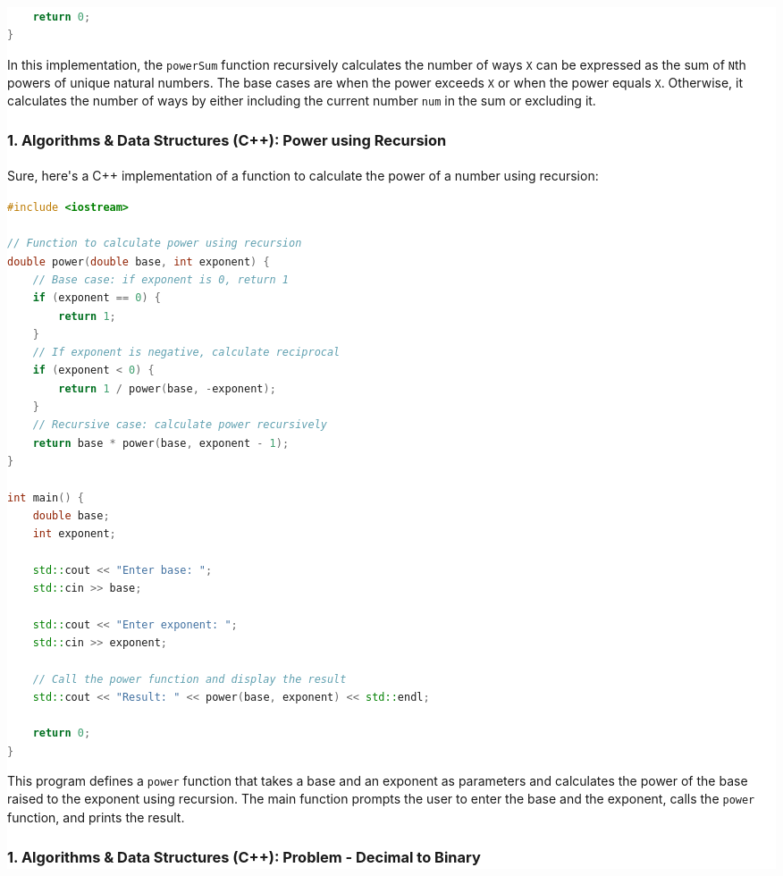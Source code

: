 ```cpp
    return 0;
}
```

In this implementation, the `powerSum` function recursively calculates the number of ways `X` can be expressed as the sum of `N`th powers of unique natural numbers. The base cases are when the power exceeds `X` or when the power equals `X`. Otherwise, it calculates the number of ways by either including the current number `num` in the sum or excluding it.

### 1. Algorithms & Data Structures (C++): Power using Recursion

Sure, here's a C++ implementation of a function to calculate the power of a number using recursion:

```cpp
#include <iostream>

// Function to calculate power using recursion
double power(double base, int exponent) {
    // Base case: if exponent is 0, return 1
    if (exponent == 0) {
        return 1;
    }
    // If exponent is negative, calculate reciprocal
    if (exponent < 0) {
        return 1 / power(base, -exponent);
    }
    // Recursive case: calculate power recursively
    return base * power(base, exponent - 1);
}

int main() {
    double base;
    int exponent;

    std::cout << "Enter base: ";
    std::cin >> base;

    std::cout << "Enter exponent: ";
    std::cin >> exponent;

    // Call the power function and display the result
    std::cout << "Result: " << power(base, exponent) << std::endl;

    return 0;
}
```

This program defines a `power` function that takes a base and an exponent as parameters and calculates the power of the base raised to the exponent using recursion. The main function prompts the user to enter the base and the exponent, calls the `power` function, and prints the result.

### 1. Algorithms & Data Structures (C++): Problem - Decimal to Binary

